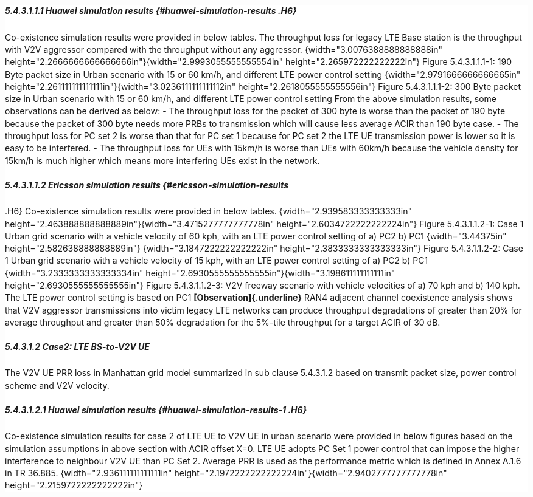 ##### 5.4.3.1.1.1 Huawei simulation results {#huawei-simulation-results .H6}
Co-existence simulation results were provided in below tables. The throughput
loss for legacy LTE Base station is the throughput with V2V aggressor compared
with the throughput without any aggressor.
{width="3.0076388888888888in"
height="2.2666666666666666in"}{width="2.9993055555555554in"
height="2.265972222222222in"}
Figure 5.4.3.1.1.1-1: 190 Byte packet size in Urban scenario with 15 or 60
km/h, and different LTE power control setting
{width="2.9791666666666665in"
height="2.261111111111111in"}{width="3.0236111111111112in"
height="2.2618055555555556in"}
Figure 5.4.3.1.1.1-2: 300 Byte packet size in Urban scenario with 15 or 60
km/h, and different LTE power control setting
From the above simulation results, some observations can be derived as below:
\- The throughput loss for the packet of 300 byte is worse than the packet of
190 byte because the packet of 300 byte needs more PRBs to transmission which
will cause less average ACIR than 190 byte case.
\- The throughput loss for PC set 2 is worse than that for PC set 1 because
for PC set 2 the LTE UE transmission power is lower so it is easy to be
interfered.
\- The throughput loss for UEs with 15km/h is worse than UEs with 60km/h
because the vehicle density for 15km/h is much higher which means more
interfering UEs exist in the network.
##### 5.4.3.1.1.2 Ericsson simulation results {#ericsson-simulation-results
.H6}
Co-existence simulation results were provided in below tables.
{width="2.939583333333333in"
height="2.463888888888889in"}{width="3.4715277777777778in"
height="2.6034722222222224in"}
Figure 5.4.3.1.1.2-1: Case 1 Urban grid scenario with a vehicle velocity of 60
kph, with an LTE power control setting of a) PC2 b) PC1
{width="3.44375in" height="2.582638888888889in"} {width="3.1847222222222222in"
height="2.3833333333333333in"}
Figure 5.4.3.1.1.2-2: Case 1 Urban grid scenario with a vehicle velocity of 15
kph, with an LTE power control setting of a) PC2 b) PC1
{width="3.2333333333333334in"
height="2.6930555555555555in"}{width="3.198611111111111in"
height="2.6930555555555555in"}
Figure 5.4.3.1.1.2-3: V2V freeway scenario with vehicle velocities of a) 70
kph and b) 140 kph. The LTE power control setting is based on PC1
**[Observation]{.underline}**
RAN4 adjacent channel coexistence analysis shows that V2V aggressor
transmissions into victim legacy LTE networks can produce throughput
degradations of greater than 20% for average throughput and greater than 50%
degradation for the 5%-tile throughput for a target ACIR of 30 dB.
##### 5.4.3.1.2 Case2: LTE BS-to-V2V UE
The V2V UE PRR loss in Manhattan grid model summarized in sub clause 5.4.3.1.2
based on transmit packet size, power control scheme and V2V velocity.
##### 5.4.3.1.2.1 Huawei simulation results {#huawei-simulation-results-1 .H6}
Co-existence simulation results for case 2 of LTE UE to V2V UE in urban
scenario were provided in below figures based on the simulation assumptions in
above section with ACIR offset X=0. LTE UE adopts PC Set 1 power control that
can impose the higher interference to neighbour V2V UE than PC Set 2. Average
PRR is used as the performance metric which is defined in Annex A.1.6 in TR
36.885.
{width="2.936111111111111in"
height="2.1972222222222224in"}{width="2.9402777777777778in"
height="2.2159722222222222in"}